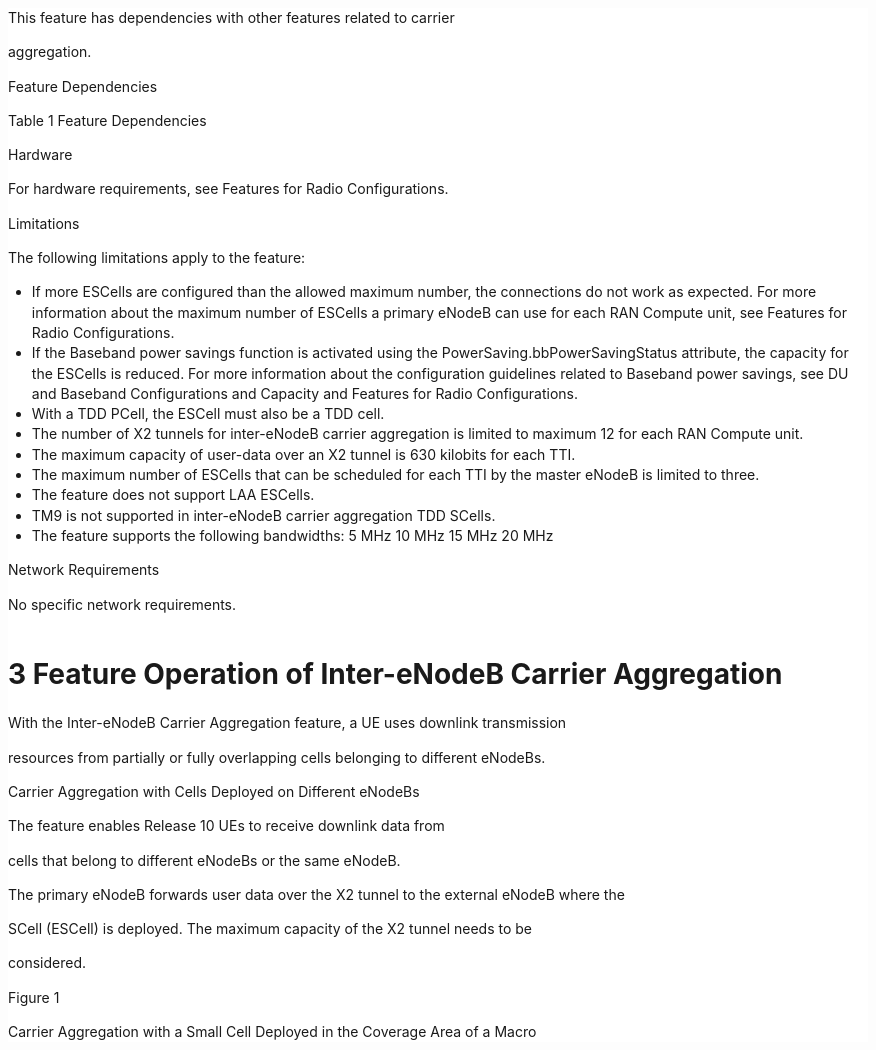 This feature has dependencies with other features related to carrier

aggregation.

Feature Dependencies

Table 1   Feature Dependencies

Hardware

For hardware requirements, see Features for Radio Configurations.

Limitations

The following limitations apply to the feature:

- If more ESCells are configured than the allowed maximum number, the connections do not work as expected. For more information about the maximum number of ESCells a primary eNodeB can use for each RAN Compute unit, see Features for Radio Configurations.
- If the Baseband power savings function is activated using the PowerSaving.bbPowerSavingStatus attribute, the capacity for the ESCells is reduced. For more information about the configuration guidelines related to Baseband power savings, see DU and Baseband Configurations and Capacity and Features for Radio Configurations.
- With a TDD PCell, the ESCell must also be a TDD cell.
- The number of X2 tunnels for inter-eNodeB carrier aggregation is limited to maximum 12 for each RAN Compute unit.
- The maximum capacity of user-data over an X2 tunnel is 630 kilobits for each TTI.
- The maximum number of ESCells that can be scheduled for each TTI by the master eNodeB is limited to three.
- The feature does not support LAA ESCells.
- TM9 is not supported in inter-eNodeB carrier aggregation TDD SCells.
- The feature supports the following bandwidths: 5 MHz 10 MHz 15 MHz 20 MHz

Network Requirements

No specific network requirements.

# 3 Feature Operation of Inter-eNodeB Carrier Aggregation

With the Inter-eNodeB Carrier Aggregation feature, a UE uses downlink transmission

resources from partially or fully overlapping cells belonging to different eNodeBs.

Carrier Aggregation with Cells Deployed on Different eNodeBs

The feature enables Release 10 UEs to receive downlink data from

cells that belong to different eNodeBs or the same eNodeB.

The primary eNodeB forwards user data over the X2 tunnel to the external eNodeB where the

SCell (ESCell) is deployed. The maximum capacity of the X2 tunnel needs to be

considered.

Figure 1

Carrier Aggregation with a Small Cell Deployed in the Coverage Area of a Macro
